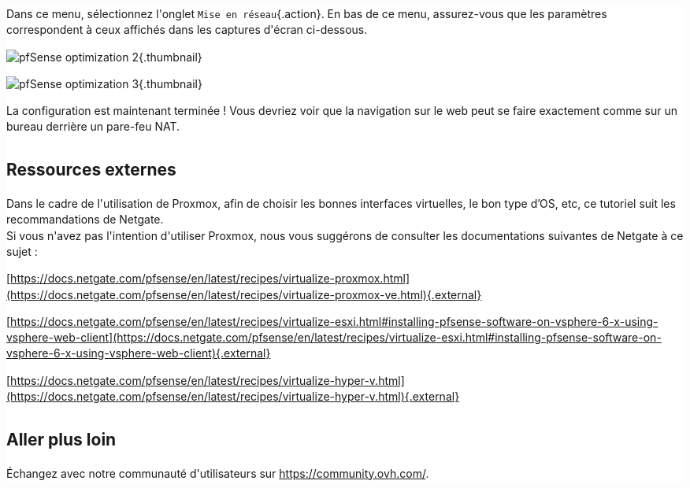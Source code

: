 Dans ce menu, sélectionnez l'onglet `Mise en réseau`{.action}. En bas de ce menu, assurez-vous que les paramètres correspondent à ceux affichés dans les captures d'écran ci-dessous.

![pfSense optimization 2](images/pfsense-vm-trouble-1_2.png){.thumbnail}

![pfSense optimization 3](images/pfsense-vm-trouble-1_3.png){.thumbnail}

La configuration est maintenant terminée ! Vous devriez voir que la navigation sur le web peut se faire exactement comme sur un bureau derrière un pare-feu NAT.

## Ressources externes

Dans le cadre de l'utilisation de Proxmox, afin de choisir les bonnes interfaces virtuelles, le bon type d’OS, etc, ce tutoriel suit les recommandations de Netgate.<br>
Si vous n'avez pas l'intention d'utiliser Proxmox, nous vous suggérons de consulter les documentations suivantes de Netgate à ce sujet :

[https://docs.netgate.com/pfsense/en/latest/recipes/virtualize-proxmox.html](https://docs.netgate.com/pfsense/en/latest/recipes/virtualize-proxmox-ve.html){.external}

[https://docs.netgate.com/pfsense/en/latest/recipes/virtualize-esxi.html#installing-pfsense-software-on-vsphere-6-x-using-vsphere-web-client](https://docs.netgate.com/pfsense/en/latest/recipes/virtualize-esxi.html#installing-pfsense-software-on-vsphere-6-x-using-vsphere-web-client){.external}

[https://docs.netgate.com/pfsense/en/latest/recipes/virtualize-hyper-v.html](https://docs.netgate.com/pfsense/en/latest/recipes/virtualize-hyper-v.html){.external}

## Aller plus loin

Échangez avec notre communauté d'utilisateurs sur <https://community.ovh.com/>.
